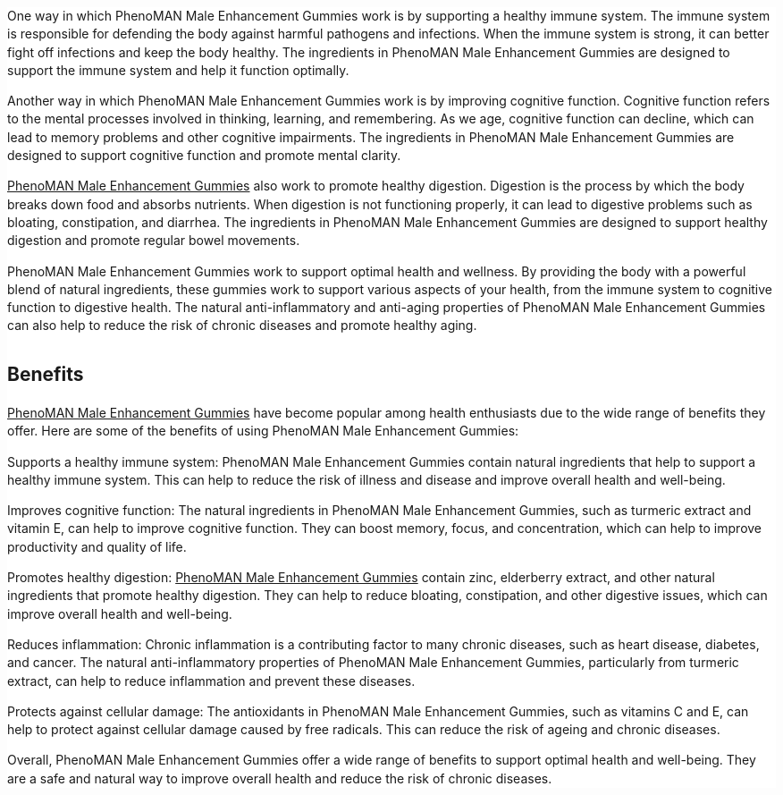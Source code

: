 One way in which PhenoMAN Male Enhancement Gummies work is by supporting a healthy immune system. The immune system is responsible for defending the body against harmful pathogens and infections. When the immune system is strong, it can better fight off infections and keep the body healthy. The ingredients in PhenoMAN Male Enhancement Gummies are designed to support the immune system and help it function optimally.

Another way in which PhenoMAN Male Enhancement Gummies work is by improving cognitive function. Cognitive function refers to the mental processes involved in thinking, learning, and remembering. As we age, cognitive function can decline, which can lead to memory problems and other cognitive impairments. The ingredients in PhenoMAN Male Enhancement Gummies are designed to support cognitive function and promote mental clarity.

[PhenoMAN Male Enhancement Gummies](https://www.youtube.com/watch?v=8b93N9zeqv8) also work to promote healthy digestion. Digestion is the process by which the body breaks down food and absorbs nutrients. When digestion is not functioning properly, it can lead to digestive problems such as bloating, constipation, and diarrhea. The ingredients in PhenoMAN Male Enhancement Gummies are designed to support healthy digestion and promote regular bowel movements.

PhenoMAN Male Enhancement Gummies work to support optimal health and wellness. By providing the body with a powerful blend of natural ingredients, these gummies work to support various aspects of your health, from the immune system to cognitive function to digestive health. The natural anti-inflammatory and anti-aging properties of PhenoMAN Male Enhancement Gummies can also help to reduce the risk of chronic diseases and promote healthy aging.

Benefits
--------

[PhenoMAN Male Enhancement Gummies](https://soundcloud.com/phenomanmaleenhancementgummies/phenoman-male-enhancement-gummies-100-organic-formula-is-it-scam-or-legit?) have become popular among health enthusiasts due to the wide range of benefits they offer. Here are some of the benefits of using PhenoMAN Male Enhancement Gummies:

Supports a healthy immune system: PhenoMAN Male Enhancement Gummies contain natural ingredients that help to support a healthy immune system. This can help to reduce the risk of illness and disease and improve overall health and well-being.

Improves cognitive function: The natural ingredients in PhenoMAN Male Enhancement Gummies, such as turmeric extract and vitamin E, can help to improve cognitive function. They can boost memory, focus, and concentration, which can help to improve productivity and quality of life.

Promotes healthy digestion: [PhenoMAN Male Enhancement Gummies](https://in.pinterest.com/pin/1074460423582325863/) contain zinc, elderberry extract, and other natural ingredients that promote healthy digestion. They can help to reduce bloating, constipation, and other digestive issues, which can improve overall health and well-being.

Reduces inflammation: Chronic inflammation is a contributing factor to many chronic diseases, such as heart disease, diabetes, and cancer. The natural anti-inflammatory properties of PhenoMAN Male Enhancement Gummies, particularly from turmeric extract, can help to reduce inflammation and prevent these diseases.

Protects against cellular damage: The antioxidants in PhenoMAN Male Enhancement Gummies, such as vitamins C and E, can help to protect against cellular damage caused by free radicals. This can reduce the risk of ageing and chronic diseases.

Overall, PhenoMAN Male Enhancement Gummies offer a wide range of benefits to support optimal health and well-being. They are a safe and natural way to improve overall health and reduce the risk of chronic diseases.
